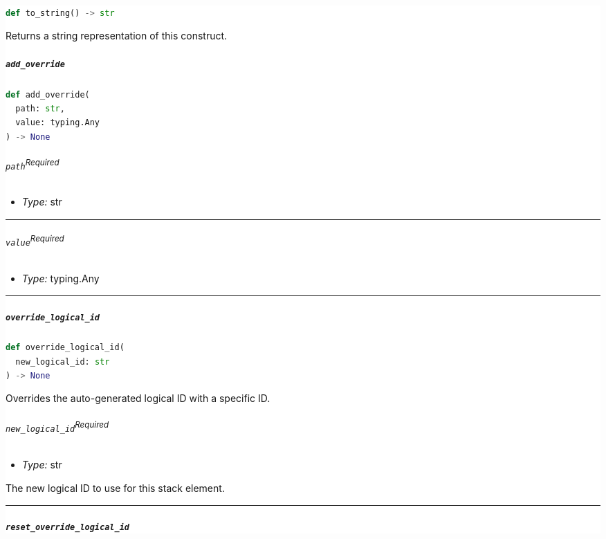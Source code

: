 ```python
def to_string() -> str
```

Returns a string representation of this construct.

##### `add_override` <a name="add_override" id="@cdktf/provider-azurerm.networkConnectionMonitor.NetworkConnectionMonitor.addOverride"></a>

```python
def add_override(
  path: str,
  value: typing.Any
) -> None
```

###### `path`<sup>Required</sup> <a name="path" id="@cdktf/provider-azurerm.networkConnectionMonitor.NetworkConnectionMonitor.addOverride.parameter.path"></a>

- *Type:* str

---

###### `value`<sup>Required</sup> <a name="value" id="@cdktf/provider-azurerm.networkConnectionMonitor.NetworkConnectionMonitor.addOverride.parameter.value"></a>

- *Type:* typing.Any

---

##### `override_logical_id` <a name="override_logical_id" id="@cdktf/provider-azurerm.networkConnectionMonitor.NetworkConnectionMonitor.overrideLogicalId"></a>

```python
def override_logical_id(
  new_logical_id: str
) -> None
```

Overrides the auto-generated logical ID with a specific ID.

###### `new_logical_id`<sup>Required</sup> <a name="new_logical_id" id="@cdktf/provider-azurerm.networkConnectionMonitor.NetworkConnectionMonitor.overrideLogicalId.parameter.newLogicalId"></a>

- *Type:* str

The new logical ID to use for this stack element.

---

##### `reset_override_logical_id` <a name="reset_override_logical_id" id="@cdktf/provider-azurerm.networkConnectionMonitor.NetworkConnectionMonitor.resetOverrideLogicalId"></a>
